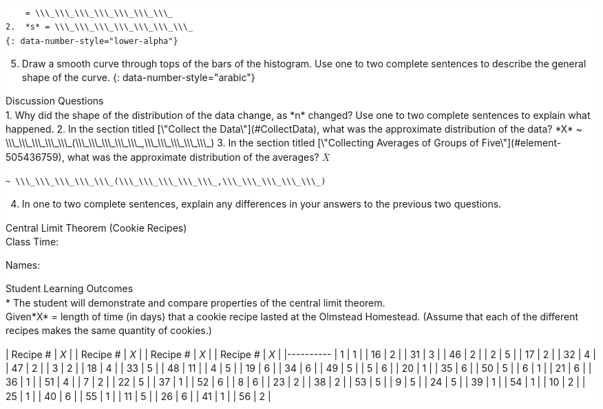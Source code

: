         = \\\_\\\_\\\_\\\_\\\_\\\_\\\_
    2.  *s* = \\\_\\\_\\\_\\\_\\\_\\\_\\\_
    {: data-number-style="lower-alpha"}

5.  Draw a smooth curve through tops of the bars of the histogram. Use one to two complete sentences to describe the general shape of the curve.
{: data-number-style="arabic"}

<div data-type="list" id="element-441" markdown="1">
<div data-type="title">
Discussion Questions
</div>
1.  Why did the shape of the distribution of the data change, as *n* changed? Use one to two complete sentences to explain what happened.
2.  In the section titled [\"Collect the Data\"](#CollectData), what was the approximate distribution of the data? *X* ~ \\\_\\\_\\\_\\\_\\\_(\\\_\\\_\\\_\\\_\\\_,\\\_\\\_\\\_\\\_\\\_)
3.  In the section titled [\"Collecting Averages of Groups of Five\"](#element-505436759), what was the approximate distribution of the averages?
    <math xmlns="http://www.w3.org/1998/Math/MathML"> <mover accent="true"> <mi>X</mi> <mo>¯</mo> </mover> </math>
    
    ~ \\\_\\\_\\\_\\\_\\\_(\\\_\\\_\\\_\\\_\\\_,\\\_\\\_\\\_\\\_\\\_)
4.  In one to two complete sentences, explain any differences in your answers to the previous two questions.

</div>
</div>

<div data-type="note" class="statistics lab" data-label="" markdown="1">
<div data-type="title">
Central Limit Theorem (Cookie Recipes)
</div>
Class Time:

Names:

<div data-type="list" id="list-2397864897" markdown="1">
<div data-type="title">
Student Learning Outcomes
</div>
* The student will demonstrate and compare properties of the central limit theorem.

</div>
<span data-type="title">Given</span>*X* = length of time (in days) that a cookie recipe lasted at the Olmstead Homestead. (Assume that each of the different recipes makes the same quantity of cookies.)

| Recipe # | *X* |  | Recipe # | *X* |  | Recipe # | *X* |  | Recipe # | *X* |
|----------
| 1 | 1 |  | 16 | 2 |  | 31 | 3 |  | 46 | 2 |
| 2 | 5 |  | 17 | 2 |  | 32 | 4 |  | 47 | 2 |
| 3 | 2 |  | 18 | 4 |  | 33 | 5 |  | 48 | 11 |
| 4 | 5 |  | 19 | 6 |  | 34 | 6 |  | 49 | 5 |
| 5 | 6 |  | 20 | 1 |  | 35 | 6 |  | 50 | 5 |
| 6 | 1 |  | 21 | 6 |  | 36 | 1 |  | 51 | 4 |
| 7 | 2 |  | 22 | 5 |  | 37 | 1 |  | 52 | 6 |
| 8 | 6 |  | 23 | 2 |  | 38 | 2 |  | 53 | 5 |
| 9 | 5 |  | 24 | 5 |  | 39 | 1 |  | 54 | 1 |
| 10 | 2 |  | 25 | 1 |  | 40 | 6 |  | 55 | 1 |
| 11 | 5 |  | 26 | 6 |  | 41 | 1 |  | 56 | 2 |